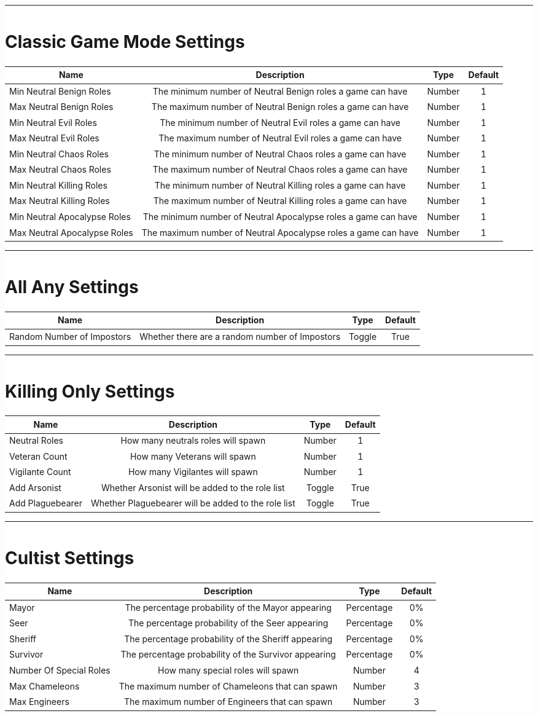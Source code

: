 -----------------------
# Classic Game Mode Settings
| Name | Description | Type | Default |
|----------|:-------------:|:------:|:------:|
| Min Neutral Benign Roles | The minimum number of Neutral Benign roles a game can have | Number | 1 |
| Max Neutral Benign Roles | The maximum number of Neutral Benign roles a game can have | Number | 1 |
| Min Neutral Evil Roles | The minimum number of Neutral Evil roles a game can have | Number | 1 |
| Max Neutral Evil Roles | The maximum number of Neutral Evil roles a game can have | Number | 1 |
| Min Neutral Chaos Roles | The minimum number of Neutral Chaos roles a game can have | Number | 1 |
| Max Neutral Chaos Roles | The maximum number of Neutral Chaos roles a game can have | Number | 1 |
| Min Neutral Killing Roles | The minimum number of Neutral Killing roles a game can have | Number | 1 |
| Max Neutral Killing Roles | The maximum number of Neutral Killing roles a game can have | Number | 1 |
| Min Neutral Apocalypse Roles | The minimum number of Neutral Apocalypse roles a game can have | Number | 1 |
| Max Neutral Apocalypse Roles | The maximum number of Neutral Apocalypse roles a game can have | Number | 1 |

-----------------------
# All Any Settings
| Name | Description | Type | Default |
|----------|:-------------:|:------:|:------:|
| Random Number of Impostors | Whether there are a random number of Impostors | Toggle | True |

-----------------------
# Killing Only Settings
| Name | Description | Type | Default |
|----------|:-------------:|:------:|:------:|
| Neutral Roles | How many neutrals roles will spawn | Number | 1 |
| Veteran Count | How many Veterans will spawn | Number | 1 |
| Vigilante Count | How many Vigilantes will spawn | Number | 1 |
| Add Arsonist | Whether Arsonist will be added to the role list | Toggle | True |
| Add Plaguebearer | Whether Plaguebearer will be added to the role list | Toggle | True |

-----------------------
# Cultist Settings
| Name | Description | Type | Default |
|----------|:-------------:|:------:|:------:|
| Mayor | The percentage probability of the Mayor appearing | Percentage | 0% |
| Seer | The percentage probability of the Seer appearing | Percentage | 0% |
| Sheriff | The percentage probability of the Sheriff appearing | Percentage | 0% |
| Survivor | The percentage probability of the Survivor appearing | Percentage | 0% |
| Number Of Special Roles | How many special roles will spawn | Number | 4 |
| Max Chameleons | The maximum number of Chameleons that can spawn | Number | 3 |
| Max Engineers | The maximum number of Engineers that can spawn | Number | 3 |